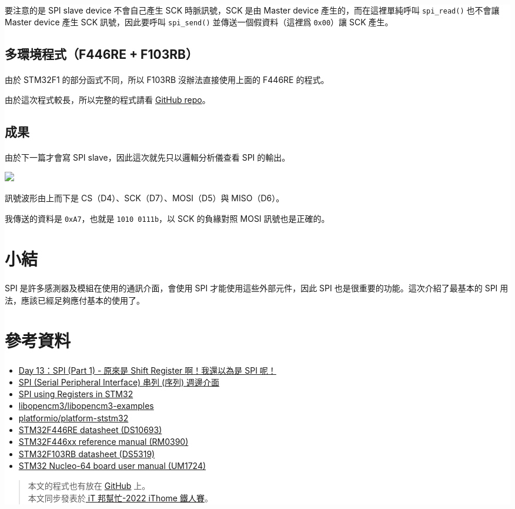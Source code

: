 要注意的是 SPI slave device 不會自己產生 SCK 時脈訊號，SCK 是由 Master device 產生的，而在這裡單純呼叫 `spi_read()` 也不會讓 Master device 產生 SCK 訊號，因此要呼叫 `spi_send()` 並傳送一個假資料（這裡爲 `0x00`）讓 SCK 產生。  

## 多環境程式（F446RE + F103RB）
由於 STM32F1 的部分函式不同，所以 F103RB 沒辦法直接使用上面的 F446RE 的程式。  
  
由於這次程式較長，所以完整的程式請看 [GitHub repo](https://github.com/ziteh/stm32-examples/tree/main/libopencm3/spi_master)。  

## 成果
由於下一篇才會寫 SPI slave，因此這次就先只以邏輯分析儀查看 SPI 的輸出。  
  
![](https://blogger.googleusercontent.com/img/b/R29vZ2xl/AVvXsEhPybNvt9IvLtpR2_YSS13vsCV1R0BhmUsGVljptvTiVLLtZDsRxvKXOnRy8Y9Ws7JW2H1TSTB_S3v77jRs3ZYvt7UI9Vt2AZEWMKKLrQAvD4hcTJVxKj3OcfLr4aphcPdhQ-VSFqZTEEVVrZeqAZgz8YbBRTzSznCmcSK7sJXbhJmeG4VfjfmQca2I/s16000/spi_master_1_1662702192720_0.png)  
  
訊號波形由上而下是 CS（D4）、SCK（D7）、MOSI（D5）與 MISO（D6）。  
  
我傳送的資料是 `0xA7`，也就是 `1010 0111b`，以 SCK 的負緣對照 MOSI 訊號也是正確的。  

# 小結
SPI 是許多感測器及模組在使用的通訊介面，會使用 SPI 才能使用這些外部元件，因此 SPI 也是很重要的功能。這次介紹了最基本的 SPI 用法，應該已經足夠應付基本的使用了。  
  
# 參考資料
* [Day 13：SPI (Part 1) - 原來是 Shift Register 啊！我還以為是 SPI 呢！](https://ithelp.ithome.com.tw/articles/10245910)
* [SPI (Serial Peripheral Interface) 串列 (序列) 週邊介面](https://magicjackting.pixnet.net/blog/post/164725144)
* [SPI using Registers in STM32](https://controllerstech.com/spi-using-registers-in-stm32/)
* [libopencm3/libopencm3-examples](https://github.com/libopencm3/libopencm3-examples)
* [platformio/platform-ststm32](https://github.com/platformio/platform-ststm32)
* [STM32F446RE datasheet (DS10693)](https://www.st.com/resource/en/datasheet/stm32f446re.pdf)
* [STM32F446xx reference manual (RM0390)](https://www.st.com/resource/en/reference_manual/rm0390-stm32f446xx-advanced-armbased-32bit-mcus-stmicroelectronics.pdf)
* [STM32F103RB datasheet (DS5319)](https://www.st.com/resource/en/datasheet/stm32f103rb.pdf)
* [STM32 Nucleo-64 board user manual (UM1724)](https://www.st.com/resource/en/user_manual/um1724-stm32-nucleo64-boards-mb1136-stmicroelectronics.pdf)

> 本文的程式也有放在 [GitHub](https://github.com/ziteh/stm32-examples/tree/main/libopencm3/spi_master) 上。  
> 本文同步發表於[ iT 邦幫忙-2022 iThome 鐵人賽](https://ithelp.ithome.com.tw/articles/10302235)。
